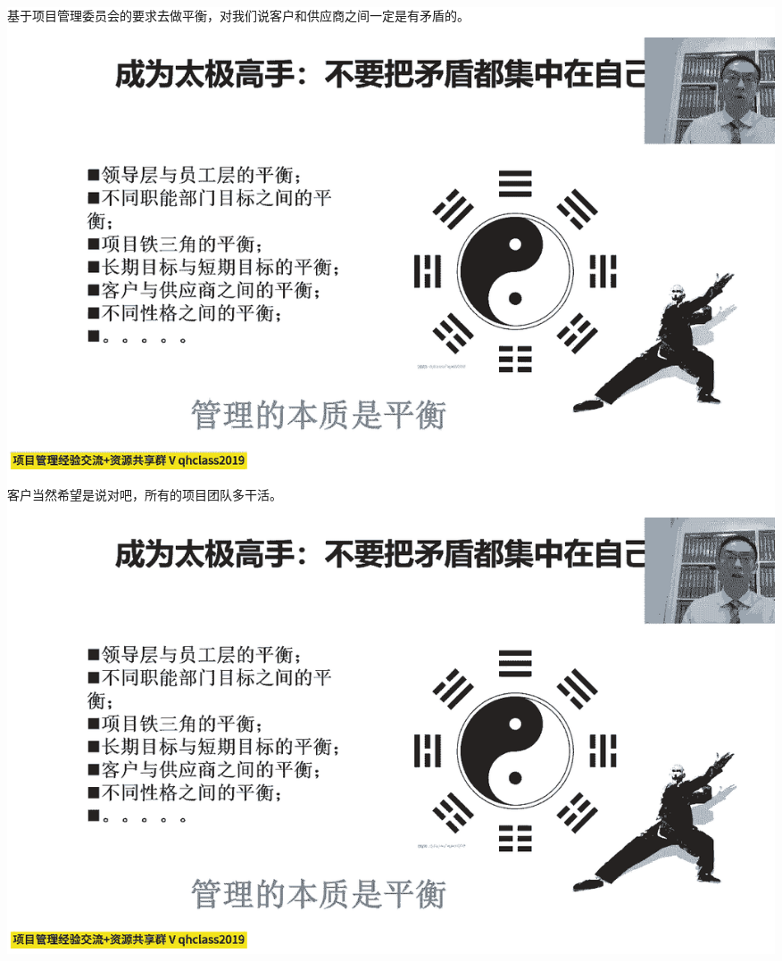 基于项目管理委员会的要求去做平衡，对我们说客户和供应商之间一定是有矛盾的。

![](img/1322f1b87b66384a29d6f2583e05e103_68.png)

客户当然希望是说对吧，所有的项目团队多干活。

![](img/1322f1b87b66384a29d6f2583e05e103_70.png)
